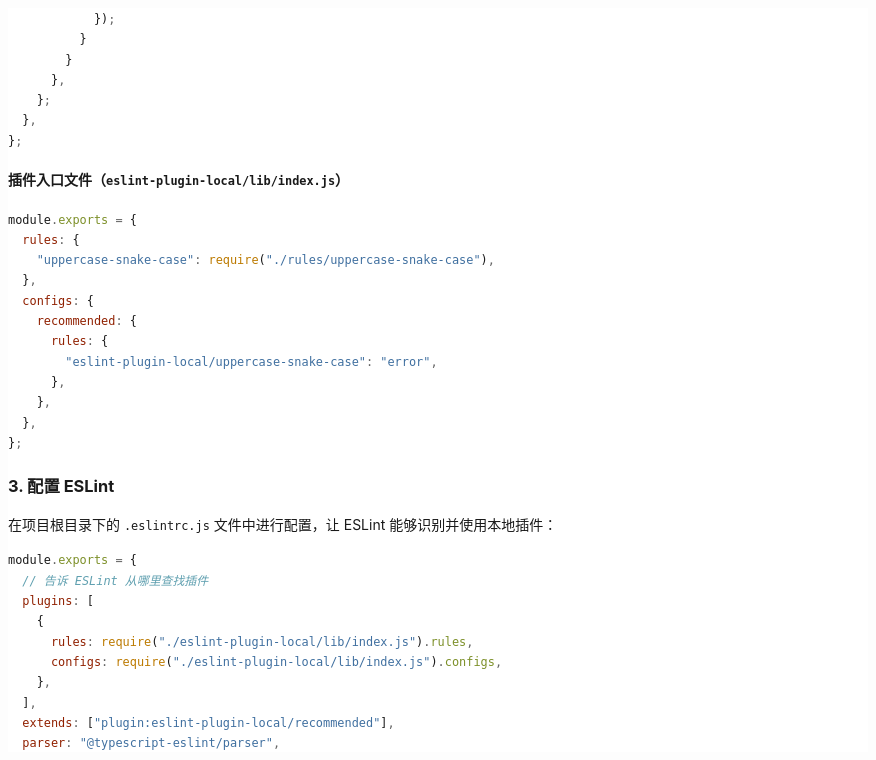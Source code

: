 ```javascript
            });
          }
        }
      },
    };
  },
};
```

#### 插件入口文件（`eslint-plugin-local/lib/index.js`）

```javascript
module.exports = {
  rules: {
    "uppercase-snake-case": require("./rules/uppercase-snake-case"),
  },
  configs: {
    recommended: {
      rules: {
        "eslint-plugin-local/uppercase-snake-case": "error",
      },
    },
  },
};
```

### 3. 配置 ESLint

在项目根目录下的 `.eslintrc.js` 文件中进行配置，让 ESLint 能够识别并使用本地插件：

```javascript
module.exports = {
  // 告诉 ESLint 从哪里查找插件
  plugins: [
    {
      rules: require("./eslint-plugin-local/lib/index.js").rules,
      configs: require("./eslint-plugin-local/lib/index.js").configs,
    },
  ],
  extends: ["plugin:eslint-plugin-local/recommended"],
  parser: "@typescript-eslint/parser",
